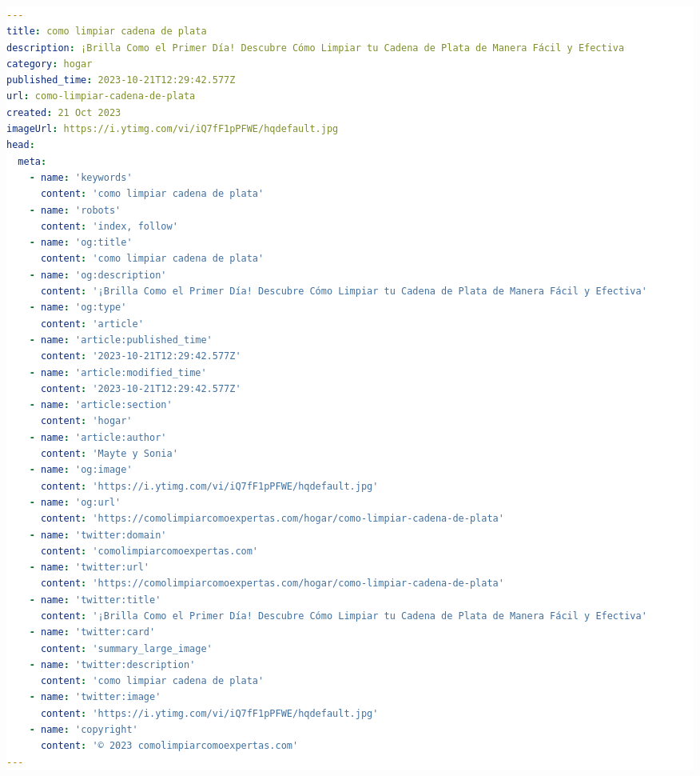 ```yaml
---
title: como limpiar cadena de plata
description: ¡Brilla Como el Primer Día! Descubre Cómo Limpiar tu Cadena de Plata de Manera Fácil y Efectiva
category: hogar
published_time: 2023-10-21T12:29:42.577Z
url: como-limpiar-cadena-de-plata
created: 21 Oct 2023
imageUrl: https://i.ytimg.com/vi/iQ7fF1pPFWE/hqdefault.jpg
head:
  meta:
    - name: 'keywords'
      content: 'como limpiar cadena de plata'
    - name: 'robots'
      content: 'index, follow'
    - name: 'og:title'
      content: 'como limpiar cadena de plata'
    - name: 'og:description'
      content: '¡Brilla Como el Primer Día! Descubre Cómo Limpiar tu Cadena de Plata de Manera Fácil y Efectiva'
    - name: 'og:type'
      content: 'article'
    - name: 'article:published_time'
      content: '2023-10-21T12:29:42.577Z'
    - name: 'article:modified_time'
      content: '2023-10-21T12:29:42.577Z'
    - name: 'article:section'
      content: 'hogar'
    - name: 'article:author'
      content: 'Mayte y Sonia'
    - name: 'og:image'
      content: 'https://i.ytimg.com/vi/iQ7fF1pPFWE/hqdefault.jpg'
    - name: 'og:url'
      content: 'https://comolimpiarcomoexpertas.com/hogar/como-limpiar-cadena-de-plata'
    - name: 'twitter:domain'
      content: 'comolimpiarcomoexpertas.com'
    - name: 'twitter:url'
      content: 'https://comolimpiarcomoexpertas.com/hogar/como-limpiar-cadena-de-plata'
    - name: 'twitter:title'
      content: '¡Brilla Como el Primer Día! Descubre Cómo Limpiar tu Cadena de Plata de Manera Fácil y Efectiva'
    - name: 'twitter:card'
      content: 'summary_large_image'
    - name: 'twitter:description'
      content: 'como limpiar cadena de plata'
    - name: 'twitter:image'
      content: 'https://i.ytimg.com/vi/iQ7fF1pPFWE/hqdefault.jpg'
    - name: 'copyright'
      content: '© 2023 comolimpiarcomoexpertas.com'
---
```
